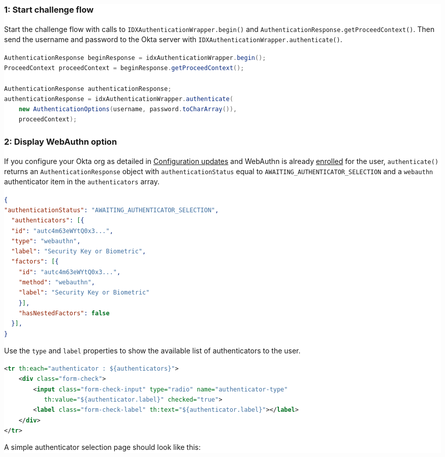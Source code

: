 ### 1: Start challenge flow

Start the challenge flow with calls to `IDXAuthenticationWrapper.begin()` and `AuthenticationResponse.getProceedContext()`. Then send the username and password to the Okta server with `IDXAuthenticationWrapper.authenticate()`.

```java
AuthenticationResponse beginResponse = idxAuthenticationWrapper.begin();
ProceedContext proceedContext = beginResponse.getProceedContext();

AuthenticationResponse authenticationResponse;
authenticationResponse = idxAuthenticationWrapper.authenticate(
    new AuthenticationOptions(username, password.toCharArray()),
    proceedContext);
```

### 2: Display WebAuthn option

 If you configure your Okta org as detailed in [Configuration updates](#update-configurations) and WebAuthn is already [enrolled](#integrate-sdk-for-authenticator-enrollment) for the user, `authenticate()` returns an `AuthenticationResponse` object with `authenticationStatus` equal to `AWAITING_AUTHENTICATOR_SELECTION` and a `webauthn` authenticator item in the `authenticators` array.

```json
{
"authenticationStatus": "AWAITING_AUTHENTICATOR_SELECTION",
  "authenticators": [{
  "id": "autc4m63eWYtQ0x3...",
  "type": "webauthn",
  "label": "Security Key or Biometric",
  "factors": [{
    "id": "autc4m63eWYtQ0x3...",
    "method": "webauthn",
    "label": "Security Key or Biometric"
    }],
    "hasNestedFactors": false
  }],
}
```

Use the `type` and `label` properties to show the available list of authenticators to the user.

```xml
<tr th:each="authenticator : ${authenticators}">
    <div class="form-check">
        <input class="form-check-input" type="radio" name="authenticator-type"
           th:value="${authenticator.label}" checked="true">
        <label class="form-check-label" th:text="${authenticator.label}"></label>
    </div>
</tr>
```

A simple authenticator selection page should look like this:

<div class="common-image-format">
